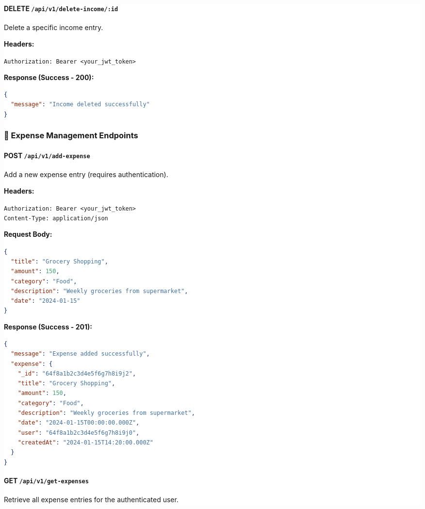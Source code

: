 #### **DELETE** `/api/v1/delete-income/:id`
Delete a specific income entry.

**Headers:**
```
Authorization: Bearer <your_jwt_token>
```

**Response (Success - 200):**
```json
{
  "message": "Income deleted successfully"
}
```

### 💸 Expense Management Endpoints

#### **POST** `/api/v1/add-expense`
Add a new expense entry (requires authentication).

**Headers:**
```
Authorization: Bearer <your_jwt_token>
Content-Type: application/json
```

**Request Body:**
```json
{
  "title": "Grocery Shopping",
  "amount": 150,
  "category": "Food",
  "description": "Weekly groceries from supermarket",
  "date": "2024-01-15"
}
```

**Response (Success - 201):**
```json
{
  "message": "Expense added successfully",
  "expense": {
    "_id": "64f8a1b2c3d4e5f6g7h8i9j2",
    "title": "Grocery Shopping",
    "amount": 150,
    "category": "Food",
    "description": "Weekly groceries from supermarket",
    "date": "2024-01-15T00:00:00.000Z",
    "user": "64f8a1b2c3d4e5f6g7h8i9j0",
    "createdAt": "2024-01-15T14:20:00.000Z"
  }
}
```

#### **GET** `/api/v1/get-expenses`
Retrieve all expense entries for the authenticated user.
